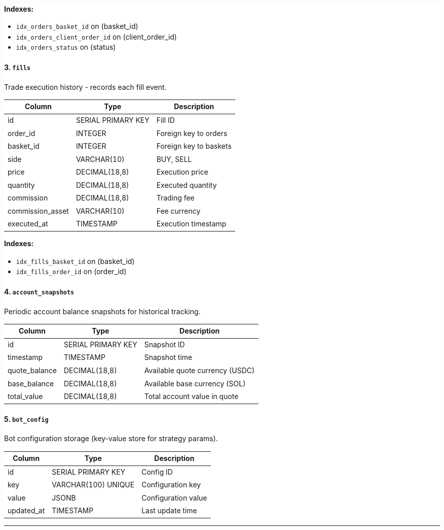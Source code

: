 **Indexes:**
- `idx_orders_basket_id` on (basket_id)
- `idx_orders_client_order_id` on (client_order_id)
- `idx_orders_status` on (status)

#### 3. `fills`
Trade execution history - records each fill event.

| Column | Type | Description |
|--------|------|-------------|
| id | SERIAL PRIMARY KEY | Fill ID |
| order_id | INTEGER | Foreign key to orders |
| basket_id | INTEGER | Foreign key to baskets |
| side | VARCHAR(10) | BUY, SELL |
| price | DECIMAL(18,8) | Execution price |
| quantity | DECIMAL(18,8) | Executed quantity |
| commission | DECIMAL(18,8) | Trading fee |
| commission_asset | VARCHAR(10) | Fee currency |
| executed_at | TIMESTAMP | Execution timestamp |

**Indexes:**
- `idx_fills_basket_id` on (basket_id)
- `idx_fills_order_id` on (order_id)

#### 4. `account_snapshots`
Periodic account balance snapshots for historical tracking.

| Column | Type | Description |
|--------|------|-------------|
| id | SERIAL PRIMARY KEY | Snapshot ID |
| timestamp | TIMESTAMP | Snapshot time |
| quote_balance | DECIMAL(18,8) | Available quote currency (USDC) |
| base_balance | DECIMAL(18,8) | Available base currency (SOL) |
| total_value | DECIMAL(18,8) | Total account value in quote |

#### 5. `bot_config`
Bot configuration storage (key-value store for strategy params).

| Column | Type | Description |
|--------|------|-------------|
| id | SERIAL PRIMARY KEY | Config ID |
| key | VARCHAR(100) UNIQUE | Configuration key |
| value | JSONB | Configuration value |
| updated_at | TIMESTAMP | Last update time |

---